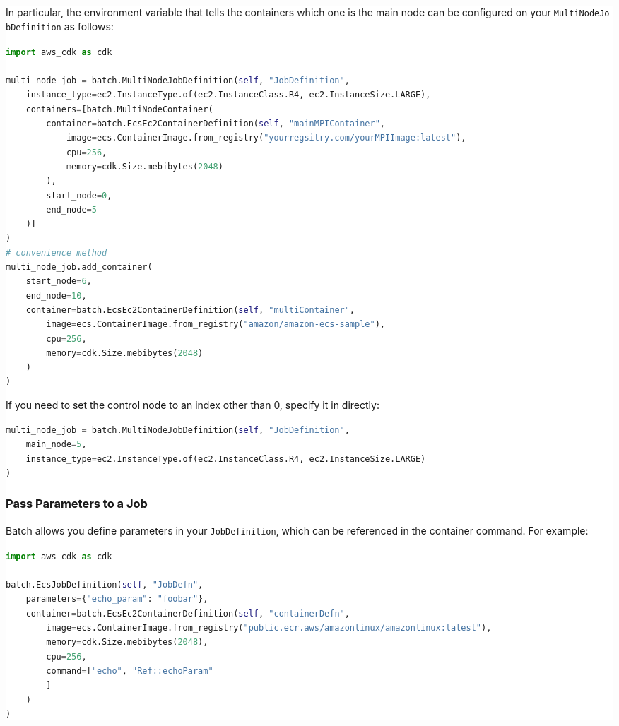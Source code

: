 In particular, the environment variable that tells the containers which one is the main node can be configured on your `MultiNodeJobDefinition` as follows:

```python
import aws_cdk as cdk

multi_node_job = batch.MultiNodeJobDefinition(self, "JobDefinition",
    instance_type=ec2.InstanceType.of(ec2.InstanceClass.R4, ec2.InstanceSize.LARGE),
    containers=[batch.MultiNodeContainer(
        container=batch.EcsEc2ContainerDefinition(self, "mainMPIContainer",
            image=ecs.ContainerImage.from_registry("yourregsitry.com/yourMPIImage:latest"),
            cpu=256,
            memory=cdk.Size.mebibytes(2048)
        ),
        start_node=0,
        end_node=5
    )]
)
# convenience method
multi_node_job.add_container(
    start_node=6,
    end_node=10,
    container=batch.EcsEc2ContainerDefinition(self, "multiContainer",
        image=ecs.ContainerImage.from_registry("amazon/amazon-ecs-sample"),
        cpu=256,
        memory=cdk.Size.mebibytes(2048)
    )
)
```

If you need to set the control node to an index other than 0, specify it in directly:

```python
multi_node_job = batch.MultiNodeJobDefinition(self, "JobDefinition",
    main_node=5,
    instance_type=ec2.InstanceType.of(ec2.InstanceClass.R4, ec2.InstanceSize.LARGE)
)
```

### Pass Parameters to a Job

Batch allows you define parameters in your `JobDefinition`, which can be referenced in the container command. For example:

```python
import aws_cdk as cdk

batch.EcsJobDefinition(self, "JobDefn",
    parameters={"echo_param": "foobar"},
    container=batch.EcsEc2ContainerDefinition(self, "containerDefn",
        image=ecs.ContainerImage.from_registry("public.ecr.aws/amazonlinux/amazonlinux:latest"),
        memory=cdk.Size.mebibytes(2048),
        cpu=256,
        command=["echo", "Ref::echoParam"
        ]
    )
)
```

